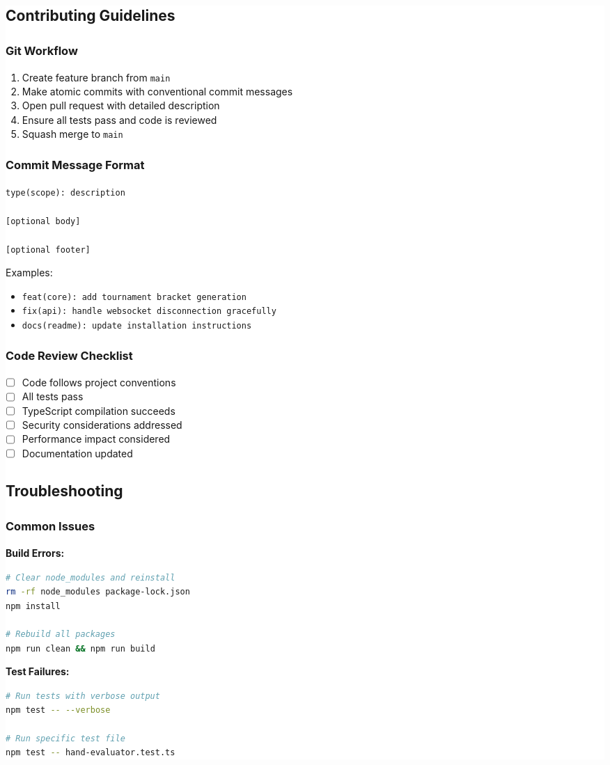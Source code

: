 ## Contributing Guidelines

### Git Workflow

1. Create feature branch from `main`
2. Make atomic commits with conventional commit messages
3. Open pull request with detailed description
4. Ensure all tests pass and code is reviewed
5. Squash merge to `main`

### Commit Message Format

```
type(scope): description

[optional body]

[optional footer]
```

Examples:
- `feat(core): add tournament bracket generation`
- `fix(api): handle websocket disconnection gracefully`
- `docs(readme): update installation instructions`

### Code Review Checklist

- [ ] Code follows project conventions
- [ ] All tests pass
- [ ] TypeScript compilation succeeds
- [ ] Security considerations addressed
- [ ] Performance impact considered
- [ ] Documentation updated

## Troubleshooting

### Common Issues

**Build Errors:**
```bash
# Clear node_modules and reinstall
rm -rf node_modules package-lock.json
npm install

# Rebuild all packages
npm run clean && npm run build
```

**Test Failures:**
```bash
# Run tests with verbose output
npm test -- --verbose

# Run specific test file
npm test -- hand-evaluator.test.ts
```
